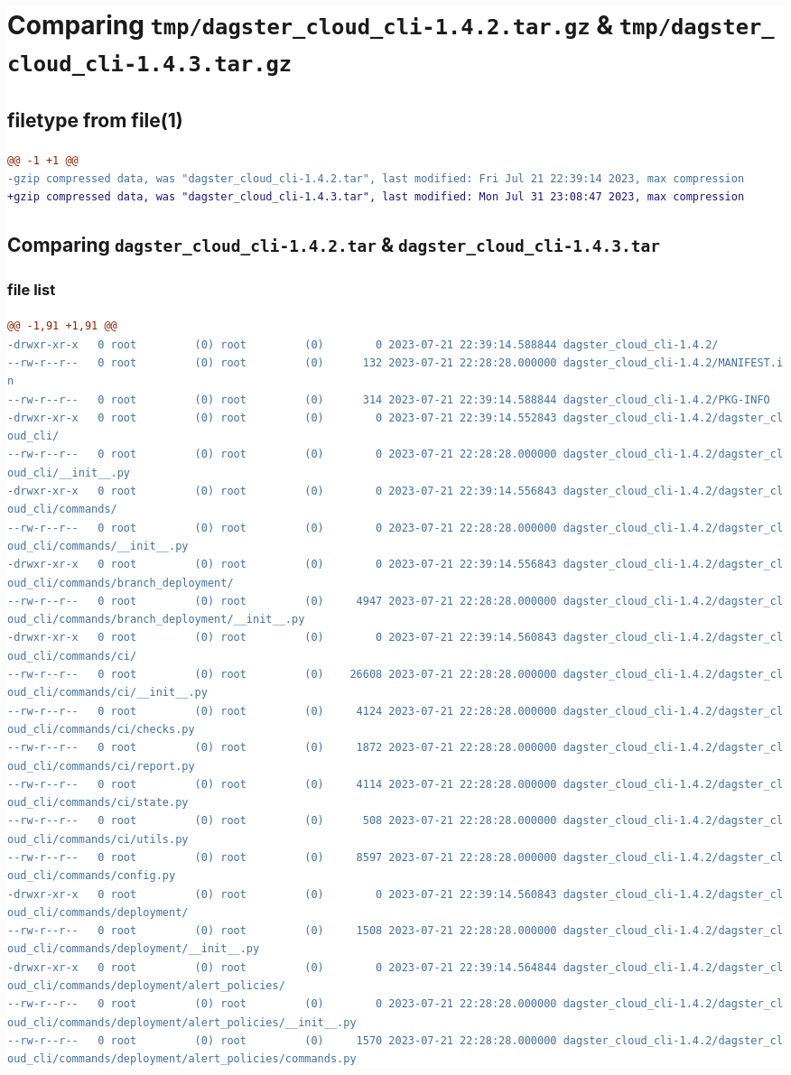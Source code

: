 # Comparing `tmp/dagster_cloud_cli-1.4.2.tar.gz` & `tmp/dagster_cloud_cli-1.4.3.tar.gz`

## filetype from file(1)

```diff
@@ -1 +1 @@
-gzip compressed data, was "dagster_cloud_cli-1.4.2.tar", last modified: Fri Jul 21 22:39:14 2023, max compression
+gzip compressed data, was "dagster_cloud_cli-1.4.3.tar", last modified: Mon Jul 31 23:08:47 2023, max compression
```

## Comparing `dagster_cloud_cli-1.4.2.tar` & `dagster_cloud_cli-1.4.3.tar`

### file list

```diff
@@ -1,91 +1,91 @@
-drwxr-xr-x   0 root         (0) root         (0)        0 2023-07-21 22:39:14.588844 dagster_cloud_cli-1.4.2/
--rw-r--r--   0 root         (0) root         (0)      132 2023-07-21 22:28:28.000000 dagster_cloud_cli-1.4.2/MANIFEST.in
--rw-r--r--   0 root         (0) root         (0)      314 2023-07-21 22:39:14.588844 dagster_cloud_cli-1.4.2/PKG-INFO
-drwxr-xr-x   0 root         (0) root         (0)        0 2023-07-21 22:39:14.552843 dagster_cloud_cli-1.4.2/dagster_cloud_cli/
--rw-r--r--   0 root         (0) root         (0)        0 2023-07-21 22:28:28.000000 dagster_cloud_cli-1.4.2/dagster_cloud_cli/__init__.py
-drwxr-xr-x   0 root         (0) root         (0)        0 2023-07-21 22:39:14.556843 dagster_cloud_cli-1.4.2/dagster_cloud_cli/commands/
--rw-r--r--   0 root         (0) root         (0)        0 2023-07-21 22:28:28.000000 dagster_cloud_cli-1.4.2/dagster_cloud_cli/commands/__init__.py
-drwxr-xr-x   0 root         (0) root         (0)        0 2023-07-21 22:39:14.556843 dagster_cloud_cli-1.4.2/dagster_cloud_cli/commands/branch_deployment/
--rw-r--r--   0 root         (0) root         (0)     4947 2023-07-21 22:28:28.000000 dagster_cloud_cli-1.4.2/dagster_cloud_cli/commands/branch_deployment/__init__.py
-drwxr-xr-x   0 root         (0) root         (0)        0 2023-07-21 22:39:14.560843 dagster_cloud_cli-1.4.2/dagster_cloud_cli/commands/ci/
--rw-r--r--   0 root         (0) root         (0)    26608 2023-07-21 22:28:28.000000 dagster_cloud_cli-1.4.2/dagster_cloud_cli/commands/ci/__init__.py
--rw-r--r--   0 root         (0) root         (0)     4124 2023-07-21 22:28:28.000000 dagster_cloud_cli-1.4.2/dagster_cloud_cli/commands/ci/checks.py
--rw-r--r--   0 root         (0) root         (0)     1872 2023-07-21 22:28:28.000000 dagster_cloud_cli-1.4.2/dagster_cloud_cli/commands/ci/report.py
--rw-r--r--   0 root         (0) root         (0)     4114 2023-07-21 22:28:28.000000 dagster_cloud_cli-1.4.2/dagster_cloud_cli/commands/ci/state.py
--rw-r--r--   0 root         (0) root         (0)      508 2023-07-21 22:28:28.000000 dagster_cloud_cli-1.4.2/dagster_cloud_cli/commands/ci/utils.py
--rw-r--r--   0 root         (0) root         (0)     8597 2023-07-21 22:28:28.000000 dagster_cloud_cli-1.4.2/dagster_cloud_cli/commands/config.py
-drwxr-xr-x   0 root         (0) root         (0)        0 2023-07-21 22:39:14.560843 dagster_cloud_cli-1.4.2/dagster_cloud_cli/commands/deployment/
--rw-r--r--   0 root         (0) root         (0)     1508 2023-07-21 22:28:28.000000 dagster_cloud_cli-1.4.2/dagster_cloud_cli/commands/deployment/__init__.py
-drwxr-xr-x   0 root         (0) root         (0)        0 2023-07-21 22:39:14.564844 dagster_cloud_cli-1.4.2/dagster_cloud_cli/commands/deployment/alert_policies/
--rw-r--r--   0 root         (0) root         (0)        0 2023-07-21 22:28:28.000000 dagster_cloud_cli-1.4.2/dagster_cloud_cli/commands/deployment/alert_policies/__init__.py
--rw-r--r--   0 root         (0) root         (0)     1570 2023-07-21 22:28:28.000000 dagster_cloud_cli-1.4.2/dagster_cloud_cli/commands/deployment/alert_policies/commands.py
```